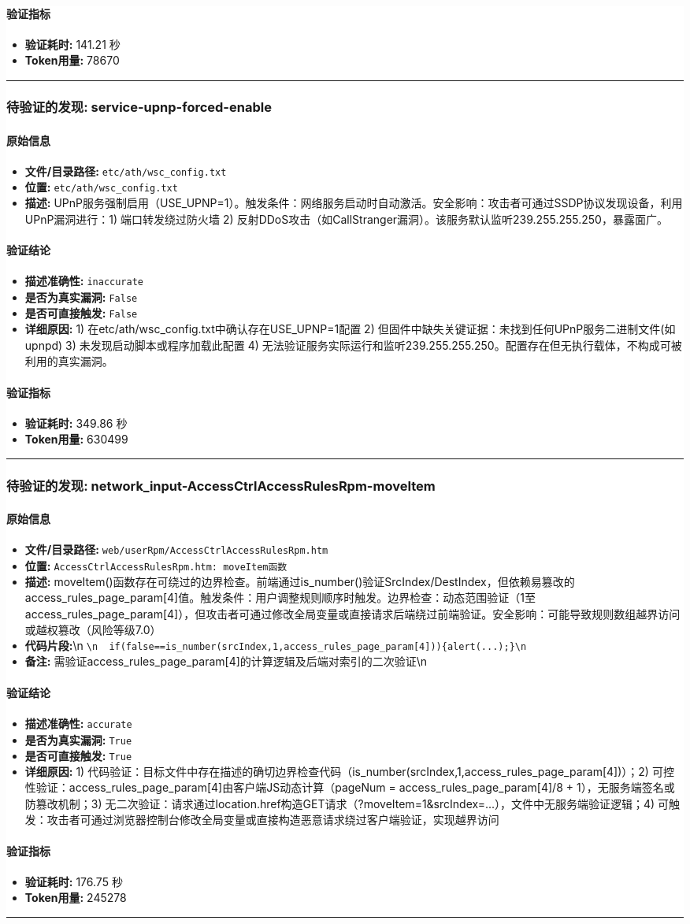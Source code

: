#### 验证指标
- **验证耗时:** 141.21 秒
- **Token用量:** 78670

---

### 待验证的发现: service-upnp-forced-enable

#### 原始信息
- **文件/目录路径:** `etc/ath/wsc_config.txt`
- **位置:** `etc/ath/wsc_config.txt`
- **描述:** UPnP服务强制启用（USE_UPNP=1）。触发条件：网络服务启动时自动激活。安全影响：攻击者可通过SSDP协议发现设备，利用UPnP漏洞进行：1) 端口转发绕过防火墙 2) 反射DDoS攻击（如CallStranger漏洞）。该服务默认监听239.255.255.250，暴露面广。

#### 验证结论
- **描述准确性:** `inaccurate`
- **是否为真实漏洞:** `False`
- **是否可直接触发:** `False`
- **详细原因:** 1) 在etc/ath/wsc_config.txt中确认存在USE_UPNP=1配置 2) 但固件中缺失关键证据：未找到任何UPnP服务二进制文件(如upnpd) 3) 未发现启动脚本或程序加载此配置 4) 无法验证服务实际运行和监听239.255.255.250。配置存在但无执行载体，不构成可被利用的真实漏洞。

#### 验证指标
- **验证耗时:** 349.86 秒
- **Token用量:** 630499

---

### 待验证的发现: network_input-AccessCtrlAccessRulesRpm-moveItem

#### 原始信息
- **文件/目录路径:** `web/userRpm/AccessCtrlAccessRulesRpm.htm`
- **位置:** `AccessCtrlAccessRulesRpm.htm: moveItem函数`
- **描述:** moveItem()函数存在可绕过的边界检查。前端通过is_number()验证SrcIndex/DestIndex，但依赖易篡改的access_rules_page_param[4]值。触发条件：用户调整规则顺序时触发。边界检查：动态范围验证（1至access_rules_page_param[4]），但攻击者可通过修改全局变量或直接请求后端绕过前端验证。安全影响：可能导致规则数组越界访问或越权篡改（风险等级7.0）
- **代码片段:**\n  ```\n  if(false==is_number(srcIndex,1,access_rules_page_param[4])){alert(...);}\n  ```
- **备注:** 需验证access_rules_page_param[4]的计算逻辑及后端对索引的二次验证\n
#### 验证结论
- **描述准确性:** `accurate`
- **是否为真实漏洞:** `True`
- **是否可直接触发:** `True`
- **详细原因:** 1) 代码验证：目标文件中存在描述的确切边界检查代码（is_number(srcIndex,1,access_rules_page_param[4])）；2) 可控性验证：access_rules_page_param[4]由客户端JS动态计算（pageNum = access_rules_page_param[4]/8 + 1），无服务端签名或防篡改机制；3) 无二次验证：请求通过location.href构造GET请求（?moveItem=1&srcIndex=...），文件中无服务端验证逻辑；4) 可触发：攻击者可通过浏览器控制台修改全局变量或直接构造恶意请求绕过客户端验证，实现越界访问

#### 验证指标
- **验证耗时:** 176.75 秒
- **Token用量:** 245278

---